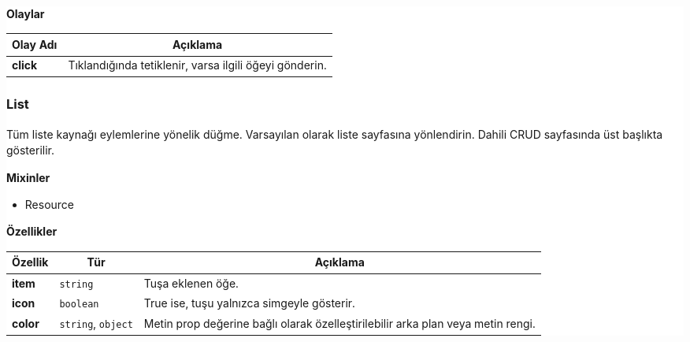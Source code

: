 <b>Olaylar</b>

<div class="table-responsive">
<table class="table">
   <thead>
      <tr>
         <th>Olay Adı</th>
         <th>Açıklama</th>
      </tr>
   </thead>
   <tbody>
      <tr>
         <td><strong>click</strong></td>
         <td>Tıklandığında tetiklenir, varsa ilgili öğeyi gönderin.</td>
      </tr>
   </tbody>
</table>
</div>

### List

Tüm liste kaynağı eylemlerine yönelik düğme. Varsayılan olarak liste sayfasına yönlendirin. Dahili CRUD sayfasında üst başlıkta gösterilir.

<b>Mixinler</b>

* Resource

<b>Özellikler</b>

<div class="table-responsive">
<table class="table">
   <thead>
      <tr>
         <th>Özellik</th>
         <th>Tür</th>
         <th>Açıklama</th>
      </tr>
   </thead>
   <tbody>
      <tr>
         <td><strong>item</strong></td>
         <td><code>string</code></td>
         <td>Tuşa eklenen öğe.</td>
      </tr>
      <tr>
         <td><strong>icon</strong></td>
         <td><code>boolean</code></td>
         <td>True ise, tuşu yalnızca simgeyle gösterir.</td>
      </tr>
      <tr>
         <td><strong>color</strong></td>
         <td><code>string</code>, <code>object</code></td>
         <td>Metin prop değerine bağlı olarak özelleştirilebilir arka plan veya metin rengi.</td>
      </tr>
   </tbody>
</table>
</div>
